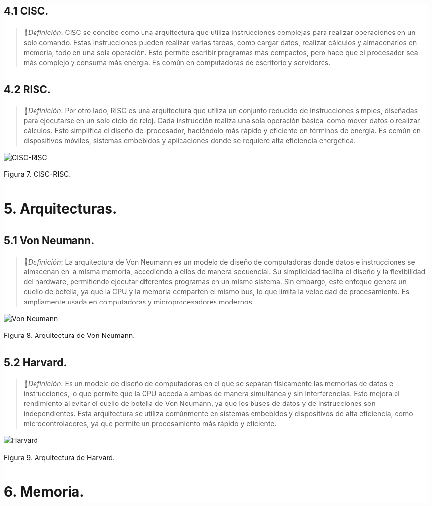 ## 4.1 CISC.

>🔑*Definición*: CISC se concibe como una arquitectura que utiliza instrucciones complejas para realizar operaciones en un solo comando. Estas instrucciones pueden realizar varias tareas, como cargar datos, realizar cálculos y almacenarlos en memoria, todo en una sola operación. Esto permite escribir programas más compactos, pero hace que el procesador sea más complejo y consuma más energía. Es común en computadoras de escritorio y servidores.

## 4.2 RISC.

>🔑*Definición*: Por otro lado, RISC es una arquitectura que utiliza un conjunto reducido de instrucciones simples, diseñadas para ejecutarse en un solo ciclo de reloj. Cada instrucción realiza una sola operación básica, como mover datos o realizar cálculos. Esto simplifica el diseño del procesador, haciéndolo más rápido y eficiente en términos de energía. Es común en dispositivos móviles, sistemas embebidos y aplicaciones donde se requiere alta eficiencia energética.

![CISC-RISC](https://www.ahirlabs.com/wp-content/uploads/2018/07/cisc-vs-risc.png)

Figura 7. CISC-RISC.


# 5. Arquitecturas.

## 5.1 Von Neumann.

>🔑*Definición*: La arquitectura de Von Neumann es un modelo de diseño de computadoras donde datos e instrucciones se almacenan en la misma memoria, accediendo a ellos de manera secuencial. Su simplicidad facilita el diseño y la flexibilidad del hardware, permitiendo ejecutar diferentes programas en un mismo sistema. Sin embargo, este enfoque genera un cuello de botella, ya que la CPU y la memoria comparten el mismo bus, lo que limita la velocidad de procesamiento. Es ampliamente usada en computadoras y microprocesadores modernos.

![Von Neumann](https://static.wixstatic.com/media/b9e9b2_95ee7bf623454081859f359ae70676d9.jpg/v1/fill/w_650,h_494,al_c,q_90/b9e9b2_95ee7bf623454081859f359ae70676d9.jpg)

Figura 8. Arquitectura de Von Neumann.


## 5.2 Harvard.

>🔑*Definición*: Es un modelo de diseño de computadoras en el que se separan físicamente las memorias de datos e instrucciones, lo que permite que la CPU acceda a ambas de manera simultánea y sin interferencias. Esto mejora el rendimiento al evitar el cuello de botella de Von Neumann, ya que los buses de datos y de instrucciones son independientes. Esta arquitectura se utiliza comúnmente en sistemas embebidos y dispositivos de alta eficiencia, como microcontroladores, ya que permite un procesamiento más rápido y eficiente.

![Harvard](https://1.bp.blogspot.com/-8R_6HuzelZA/WrVwc88DCLI/AAAAAAAADts/iw1l28xzGgMzZdgpZzjw-2x7xGjMdBTBQCLcBGAs/s1600/arquitectura%252BHarvard.jpg)

Figura 9. Arquitectura de Harvard.

# 6. Memoria. 
